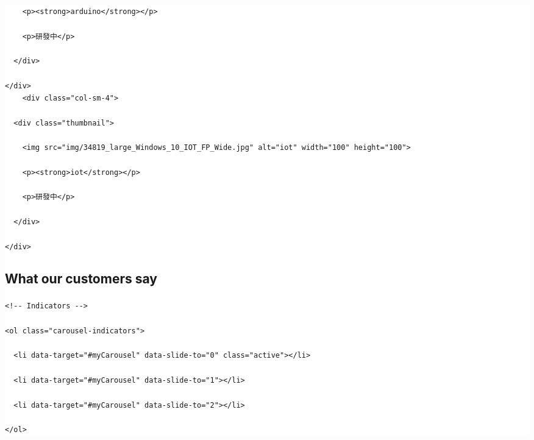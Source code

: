        <p><strong>arduino</strong></p>

        <p>研發中</p>

      </div>

    </div>
        <div class="col-sm-4">

      <div class="thumbnail">

        <img src="img/34819_large_Windows_10_IOT_FP_Wide.jpg" alt="iot" width="100" height="100">

        <p><strong>iot</strong></p>

        <p>研發中</p>

      </div>

    </div>

    
  </div>



  <h2>What our customers say</h2>

  <div id="myCarousel" class="carousel slide text-center" data-ride="carousel">

    <!-- Indicators -->

    <ol class="carousel-indicators">

      <li data-target="#myCarousel" data-slide-to="0" class="active"></li>

      <li data-target="#myCarousel" data-slide-to="1"></li>

      <li data-target="#myCarousel" data-slide-to="2"></li>

    </ol>
